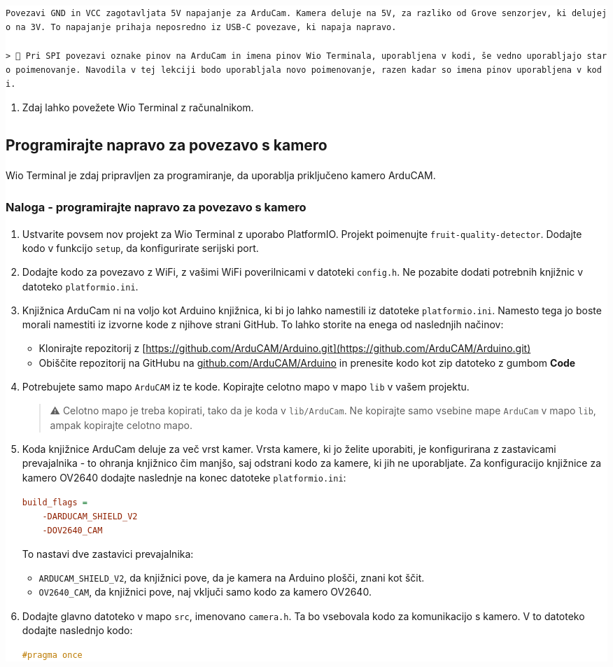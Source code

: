    Povezavi GND in VCC zagotavljata 5V napajanje za ArduCam. Kamera deluje na 5V, za razliko od Grove senzorjev, ki delujejo na 3V. To napajanje prihaja neposredno iz USB-C povezave, ki napaja napravo.

    > 💁 Pri SPI povezavi oznake pinov na ArduCam in imena pinov Wio Terminala, uporabljena v kodi, še vedno uporabljajo staro poimenovanje. Navodila v tej lekciji bodo uporabljala novo poimenovanje, razen kadar so imena pinov uporabljena v kodi.

1. Zdaj lahko povežete Wio Terminal z računalnikom.

## Programirajte napravo za povezavo s kamero

Wio Terminal je zdaj pripravljen za programiranje, da uporablja priključeno kamero ArduCAM.

### Naloga - programirajte napravo za povezavo s kamero

1. Ustvarite povsem nov projekt za Wio Terminal z uporabo PlatformIO. Projekt poimenujte `fruit-quality-detector`. Dodajte kodo v funkcijo `setup`, da konfigurirate serijski port.

1. Dodajte kodo za povezavo z WiFi, z vašimi WiFi poverilnicami v datoteki `config.h`. Ne pozabite dodati potrebnih knjižnic v datoteko `platformio.ini`.

1. Knjižnica ArduCam ni na voljo kot Arduino knjižnica, ki bi jo lahko namestili iz datoteke `platformio.ini`. Namesto tega jo boste morali namestiti iz izvorne kode z njihove strani GitHub. To lahko storite na enega od naslednjih načinov:

    * Klonirajte repozitorij z [https://github.com/ArduCAM/Arduino.git](https://github.com/ArduCAM/Arduino.git)
    * Obiščite repozitorij na GitHubu na [github.com/ArduCAM/Arduino](https://github.com/ArduCAM/Arduino) in prenesite kodo kot zip datoteko z gumbom **Code**

1. Potrebujete samo mapo `ArduCAM` iz te kode. Kopirajte celotno mapo v mapo `lib` v vašem projektu.

    > ⚠️ Celotno mapo je treba kopirati, tako da je koda v `lib/ArduCam`. Ne kopirajte samo vsebine mape `ArduCam` v mapo `lib`, ampak kopirajte celotno mapo.

1. Koda knjižnice ArduCam deluje za več vrst kamer. Vrsta kamere, ki jo želite uporabiti, je konfigurirana z zastavicami prevajalnika - to ohranja knjižnico čim manjšo, saj odstrani kodo za kamere, ki jih ne uporabljate. Za konfiguracijo knjižnice za kamero OV2640 dodajte naslednje na konec datoteke `platformio.ini`:

    ```ini
    build_flags =
        -DARDUCAM_SHIELD_V2
        -DOV2640_CAM
    ```

    To nastavi dve zastavici prevajalnika:

      * `ARDUCAM_SHIELD_V2`, da knjižnici pove, da je kamera na Arduino plošči, znani kot ščit.
      * `OV2640_CAM`, da knjižnici pove, naj vključi samo kodo za kamero OV2640.

1. Dodajte glavno datoteko v mapo `src`, imenovano `camera.h`. Ta bo vsebovala kodo za komunikacijo s kamero. V to datoteko dodajte naslednjo kodo:

    ```cpp
    #pragma once
    
